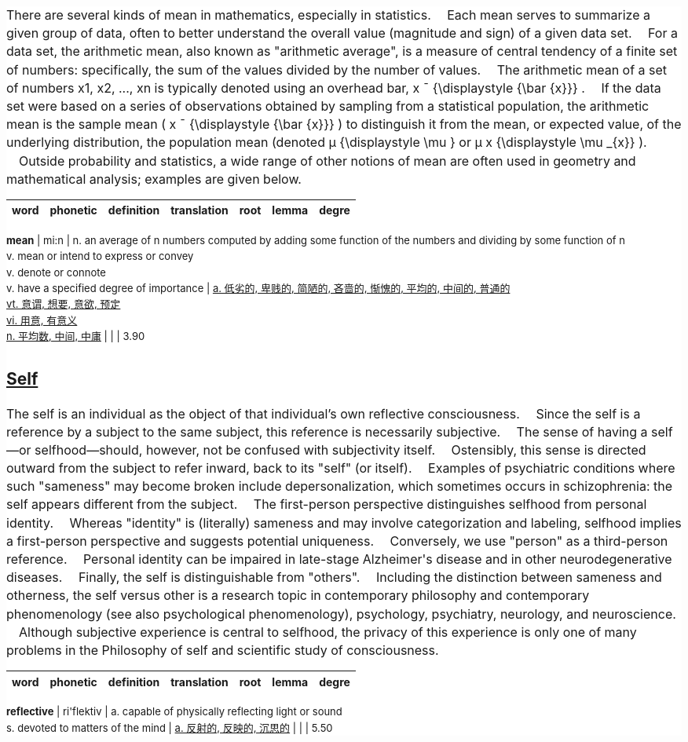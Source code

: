 <font size=3>
There are several kinds of mean in mathematics, especially in statistics. 　Each mean serves to summarize a given group of data, often to better understand the overall value (magnitude and sign) of a given data set. 　For a data set, the arithmetic mean, also known as "arithmetic average", is a measure of central tendency of a finite set of numbers: specifically, the sum of the values divided by the number of values. 　The arithmetic mean of a set of numbers x1, x2, ..., xn is typically denoted using an overhead bar, x ¯ {\displaystyle {\bar {x}}} . 　If the data set were based on a series of observations obtained by sampling from a statistical population, the arithmetic mean is the sample mean ( x ¯ {\displaystyle {\bar {x}}} ) to distinguish it from the mean, or expected value, of the underlying distribution, the population mean (denoted μ {\displaystyle \mu } or μ x {\displaystyle \mu _{x}} ). 　Outside probability and statistics, a wide range of other notions of mean are often used in geometry and mathematical analysis; examples are given below.
</font>

word | phonetic | definition | translation | root | lemma | degre
---- | ---- | ---- | ---- | ---- | ---- | ----
<font size=2>
<b>mean</b> | mi:n | n. an average of n numbers computed by adding some function of the numbers and dividing by some function of n<br>v. mean or intend to express or convey<br>v. denote or connote<br>v. have a specified degree of importance | <a href=https://en.wikipedia.org/wiki/mean>a. 低劣的, 卑贱的, 简陋的, 吝啬的, 惭愧的, 平均的, 中间的, 普通的<br>vt. 意谓, 想要, 意欲, 预定<br>vi. 用意, 有意义<br>n. 平均数, 中间, 中庸</a> |  |  | 3.90
</font>

<br>



## <a href=https://en.wikipedia.org/wiki/Self>Self</a> 

<font size=3>
The self is an individual as the object of that individual’s own reflective consciousness. 　Since the self is a reference by a subject to the same subject, this reference is necessarily subjective. 　The sense of having a self—or selfhood—should, however, not be confused with subjectivity itself. 　Ostensibly, this sense is directed outward from the subject to refer inward, back to its "self" (or itself). 　Examples of psychiatric conditions where such "sameness" may become broken include depersonalization, which sometimes occurs in schizophrenia: the self appears different from the subject. 　The first-person perspective distinguishes selfhood from personal identity. 　Whereas "identity" is (literally) sameness and may involve categorization and labeling, selfhood implies a first-person perspective and suggests potential uniqueness. 　Conversely, we use "person" as a third-person reference. 　Personal identity can be impaired in late-stage Alzheimer's disease and in other neurodegenerative diseases. 　Finally, the self is distinguishable from "others". 　Including the distinction between sameness and otherness, the self versus other is a research topic in contemporary philosophy and contemporary phenomenology (see also psychological phenomenology), psychology, psychiatry, neurology, and neuroscience. 　Although subjective experience is central to selfhood, the privacy of this experience is only one of many problems in the Philosophy of self and scientific study of consciousness.
</font>

word | phonetic | definition | translation | root | lemma | degre
---- | ---- | ---- | ---- | ---- | ---- | ----
<font size=2>
<b>reflective</b> | ri'flektiv | a. capable of physically reflecting light or sound<br>s. devoted to matters of the mind | <a href=https://en.wikipedia.org/wiki/reflective>a. 反射的, 反映的, 沉思的</a> |  |  | 5.50
</font>
